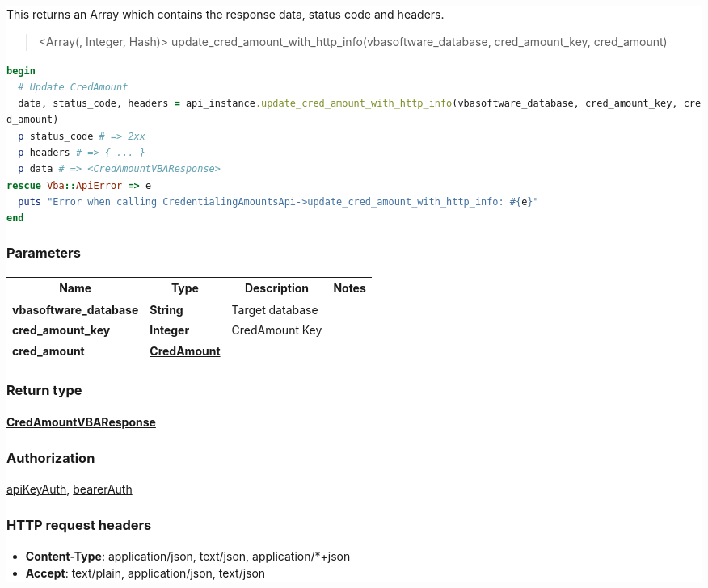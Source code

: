 This returns an Array which contains the response data, status code and headers.

> <Array(<CredAmountVBAResponse>, Integer, Hash)> update_cred_amount_with_http_info(vbasoftware_database, cred_amount_key, cred_amount)

```ruby
begin
  # Update CredAmount
  data, status_code, headers = api_instance.update_cred_amount_with_http_info(vbasoftware_database, cred_amount_key, cred_amount)
  p status_code # => 2xx
  p headers # => { ... }
  p data # => <CredAmountVBAResponse>
rescue Vba::ApiError => e
  puts "Error when calling CredentialingAmountsApi->update_cred_amount_with_http_info: #{e}"
end
```

### Parameters

| Name | Type | Description | Notes |
| ---- | ---- | ----------- | ----- |
| **vbasoftware_database** | **String** | Target database |  |
| **cred_amount_key** | **Integer** | CredAmount Key |  |
| **cred_amount** | [**CredAmount**](CredAmount.md) |  |  |

### Return type

[**CredAmountVBAResponse**](CredAmountVBAResponse.md)

### Authorization

[apiKeyAuth](../README.md#apiKeyAuth), [bearerAuth](../README.md#bearerAuth)

### HTTP request headers

- **Content-Type**: application/json, text/json, application/*+json
- **Accept**: text/plain, application/json, text/json

